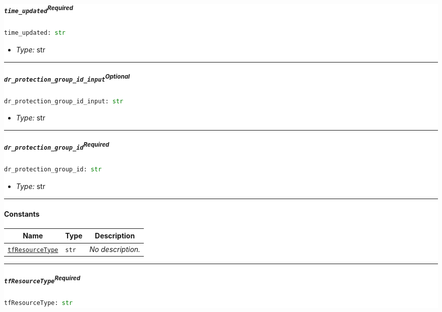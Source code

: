 ##### `time_updated`<sup>Required</sup> <a name="time_updated" id="rhizo-co-terraform-provider-oci.dataOciDisasterRecoveryDrProtectionGroup.DataOciDisasterRecoveryDrProtectionGroup.property.timeUpdated"></a>

```python
time_updated: str
```

- *Type:* str

---

##### `dr_protection_group_id_input`<sup>Optional</sup> <a name="dr_protection_group_id_input" id="rhizo-co-terraform-provider-oci.dataOciDisasterRecoveryDrProtectionGroup.DataOciDisasterRecoveryDrProtectionGroup.property.drProtectionGroupIdInput"></a>

```python
dr_protection_group_id_input: str
```

- *Type:* str

---

##### `dr_protection_group_id`<sup>Required</sup> <a name="dr_protection_group_id" id="rhizo-co-terraform-provider-oci.dataOciDisasterRecoveryDrProtectionGroup.DataOciDisasterRecoveryDrProtectionGroup.property.drProtectionGroupId"></a>

```python
dr_protection_group_id: str
```

- *Type:* str

---

#### Constants <a name="Constants" id="Constants"></a>

| **Name** | **Type** | **Description** |
| --- | --- | --- |
| <code><a href="#rhizo-co-terraform-provider-oci.dataOciDisasterRecoveryDrProtectionGroup.DataOciDisasterRecoveryDrProtectionGroup.property.tfResourceType">tfResourceType</a></code> | <code>str</code> | *No description.* |

---

##### `tfResourceType`<sup>Required</sup> <a name="tfResourceType" id="rhizo-co-terraform-provider-oci.dataOciDisasterRecoveryDrProtectionGroup.DataOciDisasterRecoveryDrProtectionGroup.property.tfResourceType"></a>

```python
tfResourceType: str
```
